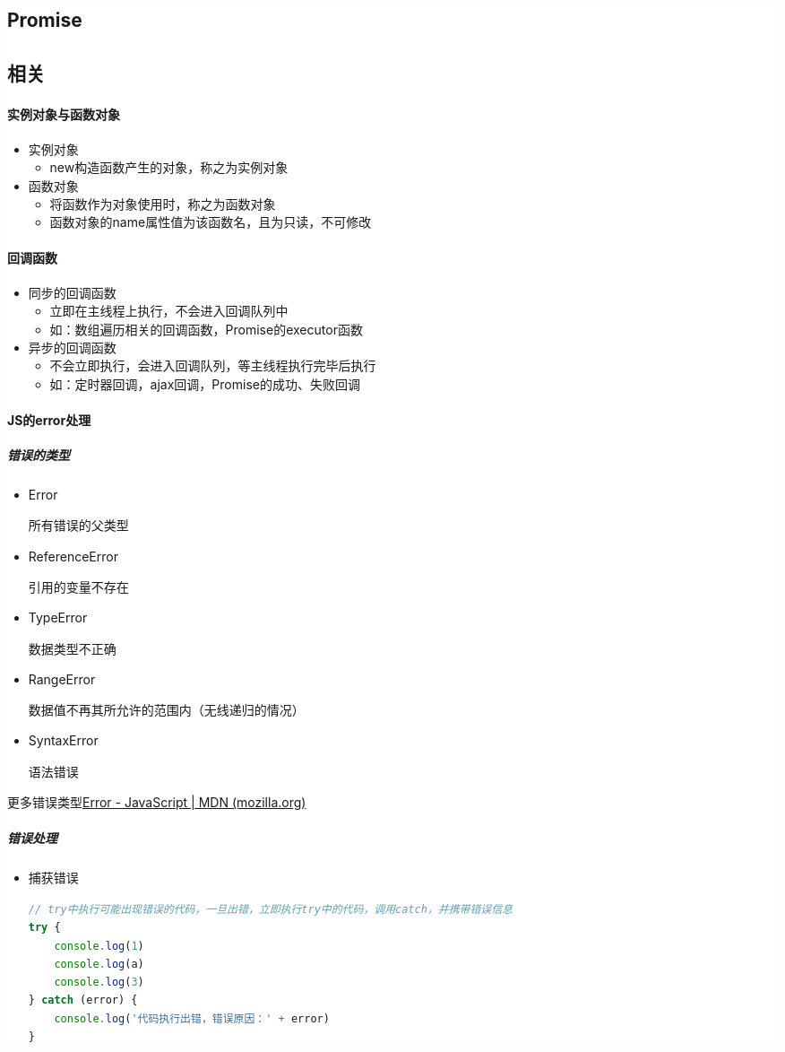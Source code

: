 ## Promise

## 相关

#### 实例对象与函数对象

- 实例对象
  - new构造函数产生的对象，称之为实例对象
- 函数对象
  - 将函数作为对象使用时，称之为函数对象
  - 函数对象的name属性值为该函数名，且为只读，不可修改

#### 回调函数

- 同步的回调函数
  - 立即在主线程上执行，不会进入回调队列中
  - 如：数组遍历相关的回调函数，Promise的executor函数
- 异步的回调函数
  - 不会立即执行，会进入回调队列，等主线程执行完毕后执行
  - 如：定时器回调，ajax回调，Promise的成功、失败回调

#### JS的error处理

##### 错误的类型

- Error

  所有错误的父类型

- ReferenceError

  引用的变量不存在

- TypeError

  数据类型不正确

- RangeError

  数据值不再其所允许的范围内（无线递归的情况）

- SyntaxError

  语法错误

更多错误类型[Error - JavaScript | MDN (mozilla.org)](https://developer.mozilla.org/zh-CN/docs/Web/JavaScript/Reference/Global_Objects/Error)

##### 错误处理

- 捕获错误

  ~~~javascript
  // try中执行可能出现错误的代码，一旦出错，立即执行try中的代码，调用catch，并携带错误信息
  try {
      console.log(1)
      console.log(a)
      console.log(3)
  } catch (error) {
      console.log('代码执行出错，错误原因：' + error)
  }
  ~~~
